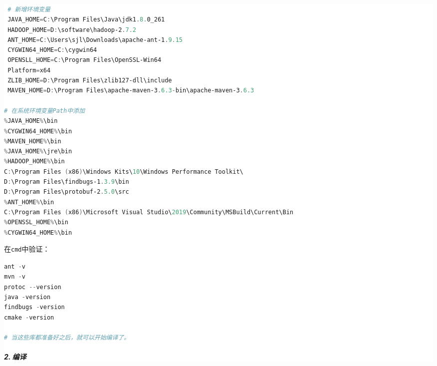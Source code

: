 ```powershell
 # 新增环境变量
 JAVA_HOME=C:\Program Files\Java\jdk1.8.0_261
 HADOOP_HOME=D:\software\hadoop-2.7.2
 ANT_HOME=C:\Users\sjl\Downloads\apache-ant-1.9.15
 CYGWIN64_HOME=C:\cygwin64
 OPENSLL_HOME=C:\Program Files\OpenSSL-Win64
 Platform=x64
 ZLIB_HOME=D:\Program Files\zlib127-dll\include
 MAVEN_HOME=D:\Program Files\apache-maven-3.6.3-bin\apache-maven-3.6.3

# 在系统环境变量Path中添加
%JAVA_HOME%\bin
%CYGWIN64_HOME%\bin
%MAVEN_HOME%\bin
%JAVA_HOME%\jre\bin
%HADOOP_HOME%\bin
C:\Program Files (x86)\Windows Kits\10\Windows Performance Toolkit\
D:\Program Files\findbugs-1.3.9\bin
D:\Program Files\protobuf-2.5.0\src
%ANT_HOME%\bin
C:\Program Files (x86)\Microsoft Visual Studio\2019\Community\MSBuild\Current\Bin
%OPENSSL_HOME%\bin
%CYGWIN64_HOME%\bin

```



  在`cmd`中验证：
    

```powershell
ant -v
mvn -v
protoc --version
java -version
findbugs -version
cmake -version

# 当这些库都准备好之后，就可以开始编译了。
```

##### 2. 编译
